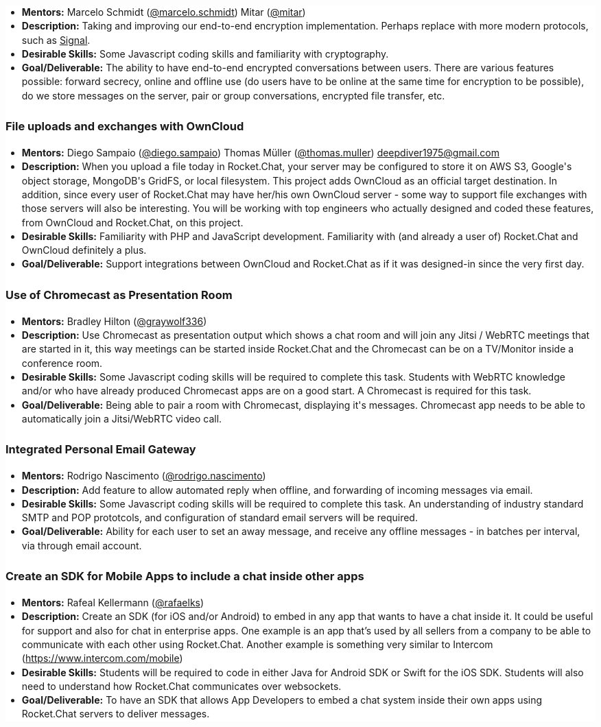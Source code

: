 - **Mentors:** Marcelo Schmidt ([@marcelo.schmidt](https://github.com/marceloschmidt))  Mitar ([@mitar](https://github.com/mitar))
- **Description:** Taking and improving our end-to-end encryption implementation. Perhaps replace with more modern protocols, such as [Signal](https://en.wikipedia.org/wiki/Signal_Protocol).
- **Desirable Skills:** Some Javascript coding skills and familiarity with cryptography.
- **Goal/Deliverable:** The ability to have end-to-end encrypted conversations between users. There are various features possible: forward secrecy, online and offline use (do users have to be online at the same time for encryption to be possible), do we store messages on the server, pair or group conversations, encrypted file transfer, etc.

### File uploads and exchanges with OwnCloud

- **Mentors:** Diego Sampaio ([@diego.sampaio](https://github.com/sampaiodiego))  Thomas Müller ([@thomas.muller](https://github.com/DeepDiver1975)) deepdiver1975@gmail.com
- **Description:**  When you upload a file today in Rocket.Chat, your server may be configured to store it on AWS S3,  Google's object storage, MongoDB's GridFS, or local filesystem.   This project adds OwnCloud as an official target destination.  In addition, since every user of Rocket.Chat may have her/his own OwnCloud server - some way to support file exchanges with those servers will also be interesting.   You will be working with top engineers who actually designed and coded these features, from OwnCloud and Rocket.Chat, on this project.
- **Desirable Skills:** Familiarity with PHP and JavaScript development. Familiarity with (and already a user of) Rocket.Chat and OwnCloud definitely a plus.
- **Goal/Deliverable:** Support integrations between OwnCloud and Rocket.Chat as if it was designed-in since the very first day.

### Use of Chromecast as Presentation Room

- **Mentors:** Bradley Hilton ([@graywolf336](https://github.com/graywolf336))
- **Description:** Use Chromecast as presentation output which shows a chat room and will join any Jitsi / WebRTC meetings that are started in it, this way meetings can be started inside Rocket.Chat and the Chromecast can be on a TV/Monitor inside a conference room.
- **Desirable Skills:** Some Javascript coding skills will be required to complete this task. Students with WebRTC knowledge and/or who have already produced Chromecast apps are on a good start. A Chromecast is required for this task.
- **Goal/Deliverable:** Being able to pair a room with Chromecast, displaying it's messages. Chromecast app needs to be able to automatically join a Jitsi/WebRTC video call.

### Integrated Personal Email Gateway

- **Mentors:** Rodrigo Nascimento ([@rodrigo.nascimento](https://github.com/rodrigok))
- **Description:** Add feature to allow automated reply when offline, and forwarding of incoming messages via email.
- **Desirable Skills:** Some Javascript coding skills will be required to complete this task. An understanding of industry standard SMTP and POP prototcols, and configuration of standard email servers will be required.
- **Goal/Deliverable:**  Ability for each user to set an away message, and receive any offline messages - in batches per interval, via through email account.

### Create an SDK for Mobile Apps to include a chat inside other apps

- **Mentors:** Rafeal Kellermann ([@rafaelks](https://github.com/rafaelks))
- **Description:** Create an SDK (for iOS and/or Android) to embed in any app that wants to have a chat inside it. It could be useful for support and also for chat in enterprise apps. One example is an app that’s used by all sellers from a company to be able to communicate with each other using Rocket.Chat. Another example is something very similar to Intercom (<https://www.intercom.com/mobile>)
- **Desirable Skills:** Students will be required to code in either Java for Android SDK or Swift for the iOS SDK. Students will also need to understand how Rocket.Chat communicates over websockets.
- **Goal/Deliverable:** To have an SDK that allows App Developers to embed a chat system inside their own apps using Rocket.Chat servers to deliver messages.
